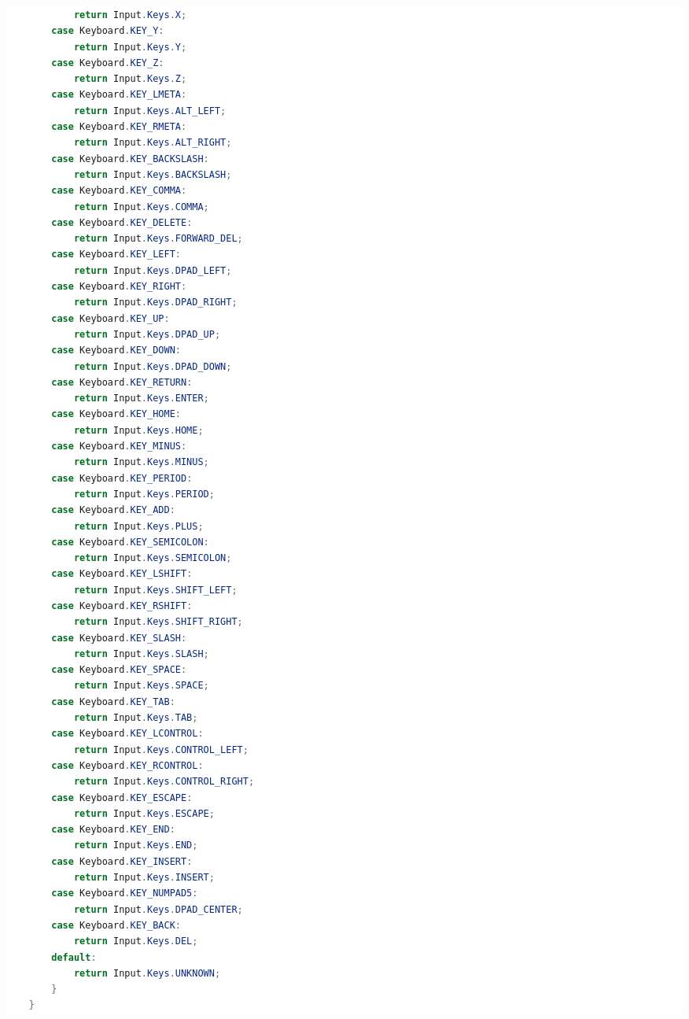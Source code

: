 ```java
			return Input.Keys.X;
		case Keyboard.KEY_Y:
			return Input.Keys.Y;
		case Keyboard.KEY_Z:
			return Input.Keys.Z;
		case Keyboard.KEY_LMETA:
			return Input.Keys.ALT_LEFT;
		case Keyboard.KEY_RMETA:
			return Input.Keys.ALT_RIGHT;
		case Keyboard.KEY_BACKSLASH:
			return Input.Keys.BACKSLASH;
		case Keyboard.KEY_COMMA:
			return Input.Keys.COMMA;
		case Keyboard.KEY_DELETE:
			return Input.Keys.FORWARD_DEL;
		case Keyboard.KEY_LEFT:
			return Input.Keys.DPAD_LEFT;
		case Keyboard.KEY_RIGHT:
			return Input.Keys.DPAD_RIGHT;
		case Keyboard.KEY_UP:
			return Input.Keys.DPAD_UP;
		case Keyboard.KEY_DOWN:
			return Input.Keys.DPAD_DOWN;
		case Keyboard.KEY_RETURN:
			return Input.Keys.ENTER;
		case Keyboard.KEY_HOME:
			return Input.Keys.HOME;
		case Keyboard.KEY_MINUS:
			return Input.Keys.MINUS;
		case Keyboard.KEY_PERIOD:
			return Input.Keys.PERIOD;
		case Keyboard.KEY_ADD:
			return Input.Keys.PLUS;
		case Keyboard.KEY_SEMICOLON:
			return Input.Keys.SEMICOLON;
		case Keyboard.KEY_LSHIFT:
			return Input.Keys.SHIFT_LEFT;
		case Keyboard.KEY_RSHIFT:
			return Input.Keys.SHIFT_RIGHT;
		case Keyboard.KEY_SLASH:
			return Input.Keys.SLASH;
		case Keyboard.KEY_SPACE:
			return Input.Keys.SPACE;
		case Keyboard.KEY_TAB:
			return Input.Keys.TAB;
		case Keyboard.KEY_LCONTROL:
			return Input.Keys.CONTROL_LEFT;
		case Keyboard.KEY_RCONTROL:
			return Input.Keys.CONTROL_RIGHT;
		case Keyboard.KEY_ESCAPE:
			return Input.Keys.ESCAPE;
		case Keyboard.KEY_END:
			return Input.Keys.END;
		case Keyboard.KEY_INSERT:
			return Input.Keys.INSERT;
		case Keyboard.KEY_NUMPAD5:
			return Input.Keys.DPAD_CENTER;
		case Keyboard.KEY_BACK:
			return Input.Keys.DEL;		
		default:
			return Input.Keys.UNKNOWN;
		}
	}
```